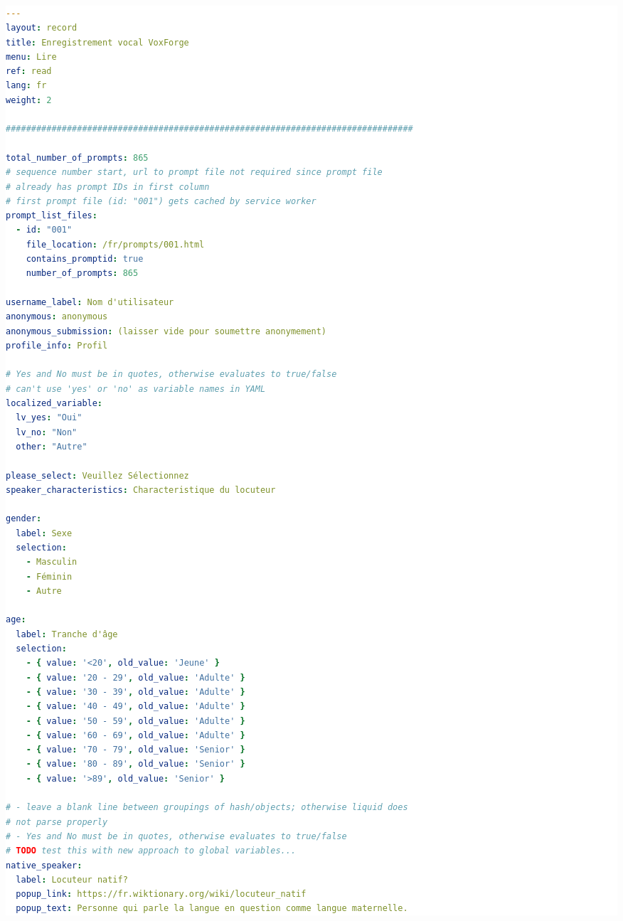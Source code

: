 ```yaml
---
layout: record
title: Enregistrement vocal VoxForge
menu: Lire
ref: read
lang: fr
weight: 2

################################################################################

total_number_of_prompts: 865
# sequence number start, url to prompt file not required since prompt file
# already has prompt IDs in first column
# first prompt file (id: "001") gets cached by service worker
prompt_list_files:
  - id: "001"
    file_location: /fr/prompts/001.html
    contains_promptid: true
    number_of_prompts: 865

username_label: Nom d'utilisateur
anonymous: anonymous
anonymous_submission: (laisser vide pour soumettre anonymement)
profile_info: Profil

# Yes and No must be in quotes, otherwise evaluates to true/false
# can't use 'yes' or 'no' as variable names in YAML
localized_variable:
  lv_yes: "Oui"
  lv_no: "Non"
  other: "Autre"

please_select: Veuillez Sélectionnez
speaker_characteristics: Characteristique du locuteur

gender:
  label: Sexe
  selection:
    - Masculin
    - Féminin
    - Autre

age:
  label: Tranche d'âge
  selection:
    - { value: '<20', old_value: 'Jeune' }
    - { value: '20 - 29', old_value: 'Adulte' }
    - { value: '30 - 39', old_value: 'Adulte' }
    - { value: '40 - 49', old_value: 'Adulte' }
    - { value: '50 - 59', old_value: 'Adulte' }
    - { value: '60 - 69', old_value: 'Adulte' }
    - { value: '70 - 79', old_value: 'Senior' }
    - { value: '80 - 89', old_value: 'Senior' }
    - { value: '>89', old_value: 'Senior' }

# - leave a blank line between groupings of hash/objects; otherwise liquid does 
# not parse properly
# - Yes and No must be in quotes, otherwise evaluates to true/false
# TODO test this with new approach to global variables...
native_speaker:
  label: Locuteur natif?
  popup_link: https://fr.wiktionary.org/wiki/locuteur_natif
  popup_text: Personne qui parle la langue en question comme langue maternelle.
```